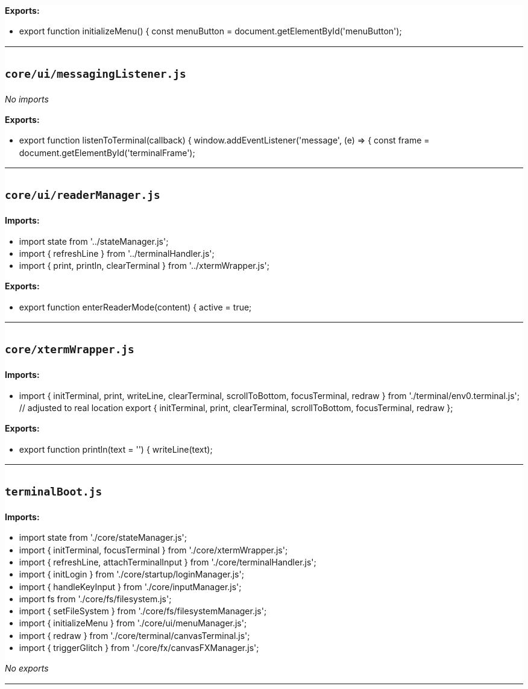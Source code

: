 **Exports:**
- export function initializeMenu() { const menuButton = document.getElementById('menuButton');

---

## `core/ui/messagingListener.js`
_No imports_

**Exports:**
- export function listenToTerminal(callback) { window.addEventListener('message', (e) => { const frame = document.getElementById('terminalFrame');

---

## `core/ui/readerManager.js`
**Imports:**
- import state from '../stateManager.js';
- import { refreshLine } from '../terminalHandler.js';
- import { print, println, clearTerminal } from '../xtermWrapper.js';

**Exports:**
- export function enterReaderMode(content) { active = true;

---

## `core/xtermWrapper.js`
**Imports:**
- import { initTerminal, print, writeLine, clearTerminal, scrollToBottom, focusTerminal, redraw } from './terminal/env0.terminal.js'; // adjusted to real location  export { initTerminal, print, clearTerminal, scrollToBottom, focusTerminal, redraw };

**Exports:**
- export function println(text = '') { writeLine(text);

---

## `terminalBoot.js`
**Imports:**
- import state from './core/stateManager.js';
- import { initTerminal, focusTerminal } from './core/xtermWrapper.js';
- import { refreshLine, attachTerminalInput } from './core/terminalHandler.js';
- import { initLogin } from './core/startup/loginManager.js';
- import { handleKeyInput } from './core/inputManager.js';
- import fs from './core/fs/filesystem.js';
- import { setFileSystem } from './core/fs/filesystemManager.js';
- import { initializeMenu } from './core/ui/menuManager.js';
- import { redraw } from './core/terminal/canvasTerminal.js';
- import { triggerGlitch } from './core/fx/canvasFXManager.js';

_No exports_

---

